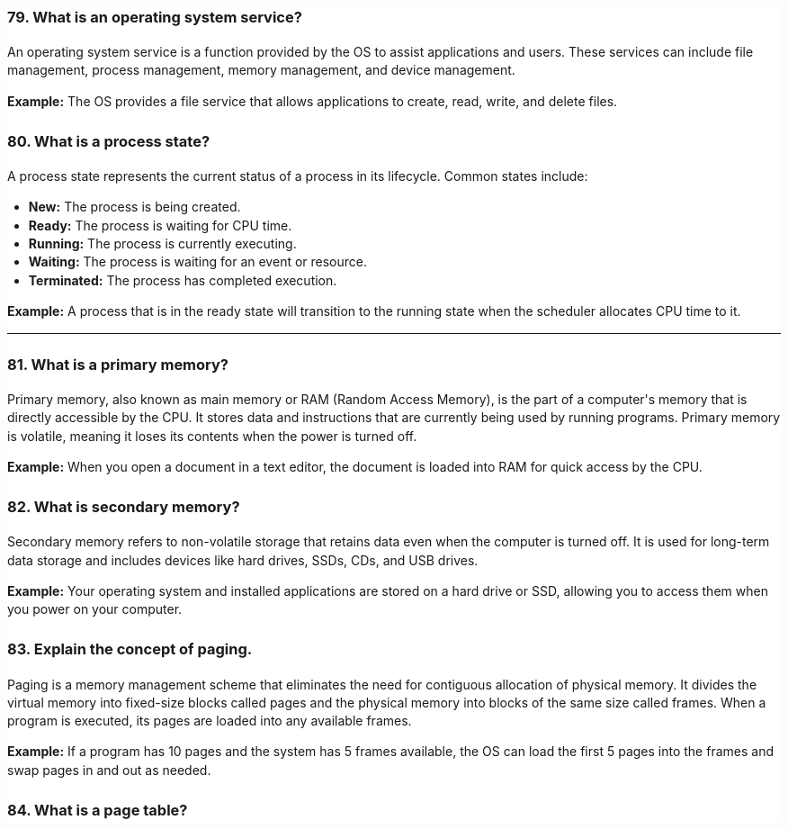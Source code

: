 ### 79. What is an operating system service?

An operating system service is a function provided by the OS to assist applications and users. These services can include file management, process management, memory management, and device management.

**Example:** The OS provides a file service that allows applications to create, read, write, and delete files.

### 80. What is a process state?

A process state represents the current status of a process in its lifecycle. Common states include:

- **New:** The process is being created.
- **Ready:** The process is waiting for CPU time.
- **Running:** The process is currently executing.
- **Waiting:** The process is waiting for an event or resource.
- **Terminated:** The process has completed execution.

**Example:** A process that is in the ready state will transition to the running state when the scheduler allocates CPU time to it.

---

### 81. What is a primary memory?

Primary memory, also known as main memory or RAM (Random Access Memory), is the part of a computer's memory that is directly accessible by the CPU. It stores data and instructions that are currently being used by running programs. Primary memory is volatile, meaning it loses its contents when the power is turned off.

**Example:** When you open a document in a text editor, the document is loaded into RAM for quick access by the CPU.

### 82. What is secondary memory?

Secondary memory refers to non-volatile storage that retains data even when the computer is turned off. It is used for long-term data storage and includes devices like hard drives, SSDs, CDs, and USB drives.

**Example:** Your operating system and installed applications are stored on a hard drive or SSD, allowing you to access them when you power on your computer.

### 83. Explain the concept of paging.

Paging is a memory management scheme that eliminates the need for contiguous allocation of physical memory. It divides the virtual memory into fixed-size blocks called pages and the physical memory into blocks of the same size called frames. When a program is executed, its pages are loaded into any available frames.

**Example:** If a program has 10 pages and the system has 5 frames available, the OS can load the first 5 pages into the frames and swap pages in and out as needed.

### 84. What is a page table?
